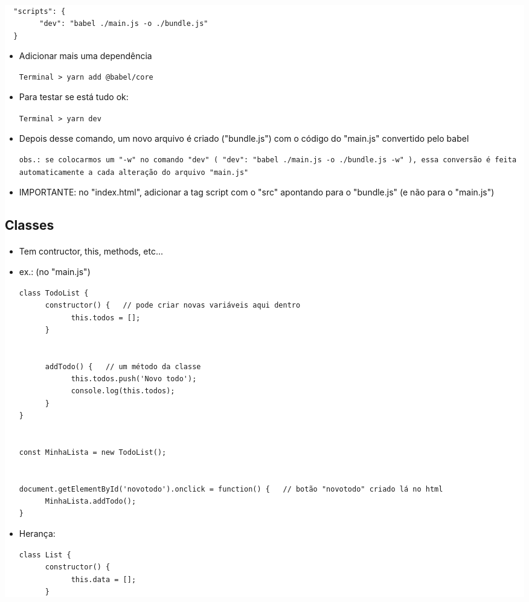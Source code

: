 
      "scripts": {
            "dev": "babel ./main.js -o ./bundle.js"
      }


- Adicionar mais uma dependência
      
      Terminal > yarn add @babel/core


- Para testar se está tudo ok:
      
      Terminal > yarn dev


- Depois desse comando, um novo arquivo é criado ("bundle.js") com o código do "main.js" convertido pelo babel


      obs.: se colocarmos um "-w" no comando "dev" ( "dev": "babel ./main.js -o ./bundle.js -w" ), essa conversão é feita automaticamente a cada alteração do arquivo "main.js"


- IMPORTANTE: no "index.html", adicionar a tag script com o "src" apontando para o "bundle.js" (e não para o "main.js")    




## Classes


- Tem contructor, this, methods, etc...


- ex.: (no "main.js")


      class TodoList {
            constructor() {   // pode criar novas variáveis aqui dentro
                  this.todos = [];
            }


            addTodo() {   // um método da classe
                  this.todos.push('Novo todo');
                  console.log(this.todos);
            }
      }


      const MinhaLista = new TodoList();


      document.getElementById('novotodo').onclick = function() {   // botão "novotodo" criado lá no html
            MinhaLista.addTodo();
      }


- Herança:


      class List {
            constructor() {
                  this.data = [];
            }
